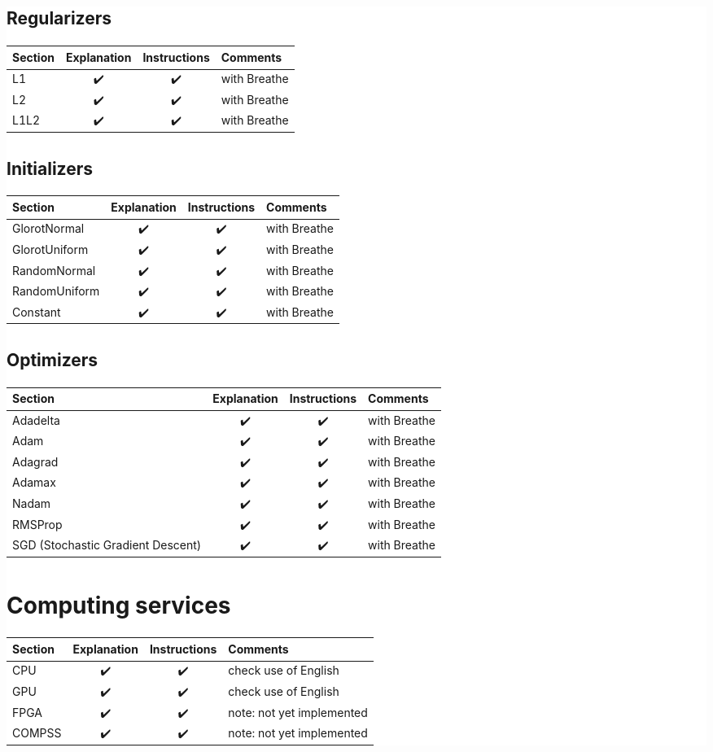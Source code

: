 
## Regularizers

| Section | Explanation | Instructions | Comments |
| :------ | :---------: | :----------: | :------- |
| L1      |      ✔️      |       ✔️      | with Breathe | 
| L2      |      ✔️      |       ✔️      | with Breathe |
| L1L2    |      ✔️      |       ✔️      | with Breathe |


## Initializers

| Section | Explanation | Instructions | Comments |
| :------ | :---------: | :----------: | :------- |
| GlorotNormal |    ✔️   |       ✔️      | with Breathe |
| GlorotUniform |   ✔️   |       ✔️      | with Breathe |
| RandomNormal |    ✔️   |       ✔️      | with Breathe |
| RandomUniform |   ✔️   |       ✔️      | with Breathe |
| Constant |        ✔️   |       ✔️      | with Breathe |


## Optimizers

| Section | Explanation | Instructions | Comments |
| :------ | :---------: | :----------: | :------- |
| Adadelta |     ✔️      |       ✔️      | with Breathe |
| Adam    |      ✔️      |       ✔️      | with Breathe |
| Adagrad |      ✔️      |       ✔️      | with Breathe |
| Adamax  |      ✔️      |       ✔️      | with Breathe |
| Nadam   |      ✔️      |       ✔️      | with Breathe |
| RMSProp |      ✔️      |       ✔️      | with Breathe |
| SGD (Stochastic Gradient Descent) |✔️| ✔️ | with Breathe |


# Computing services

| Section | Explanation | Instructions | Comments |
| :------ | :---------: | :----------: | :------- |
| CPU     |      ✔️      |       ✔️      | check use of English |
| GPU     |      ✔️      |       ✔️      | check use of English |
| FPGA    |      ✔️      |       ✔️      | note: not yet implemented |
| COMPSS  |      ✔️      |       ✔️      | note: not yet implemented |
